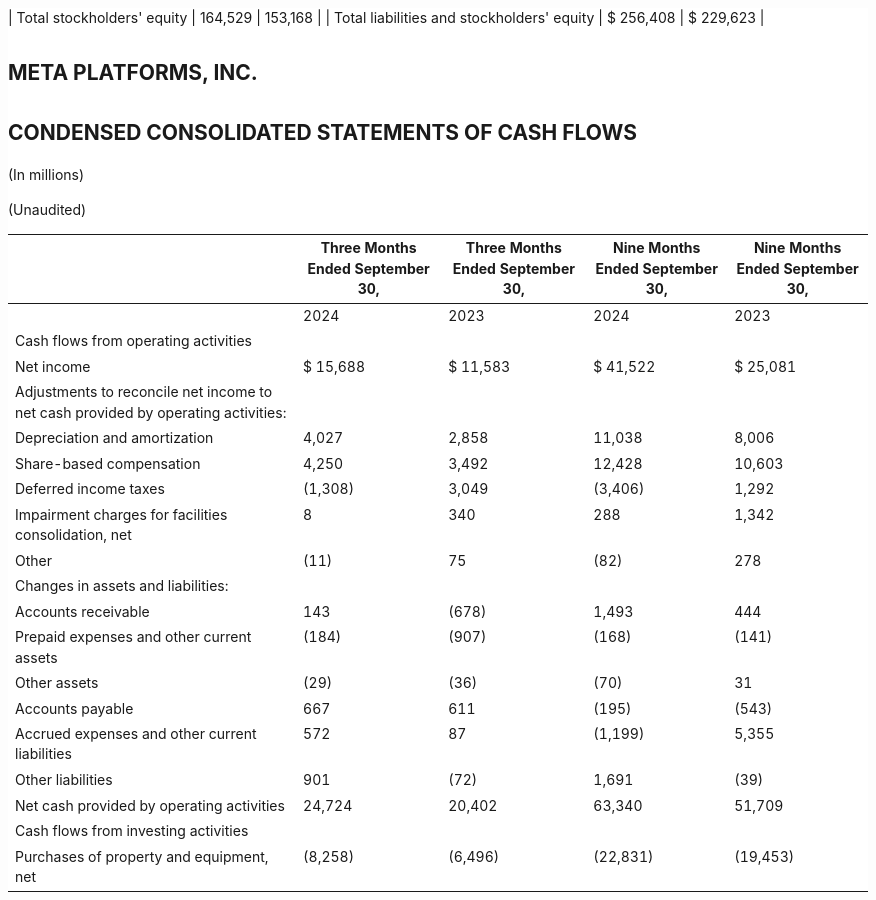 | Total stockholders' equity                     | 164,529              | 153,168             |
| Total liabilities and stockholders' equity     | $  256,408           | $  229,623          |

## META PLATFORMS, INC.

## CONDENSED CONSOLIDATED STATEMENTS OF CASH FLOWS

(In millions)

(Unaudited)

|                                                                                                             | Three Months Ended  September 30,   | Three Months Ended  September 30,   | Nine Months Ended September  30,   | Nine Months Ended September  30,   |
|-------------------------------------------------------------------------------------------------------------|-------------------------------------|-------------------------------------|------------------------------------|------------------------------------|
|                                                                                                             | 2024                                | 2023                                | 2024                               | 2023                               |
| Cash flows from operating activities                                                                        |                                     |                                     |                                    |                                    |
| Net income                                                                                                  | $  15,688                           | $  11,583                           | $  41,522                          | $  25,081                          |
| Adjustments to reconcile net income to net cash provided by  operating activities:                          |                                     |                                     |                                    |                                    |
| Depreciation and amortization                                                                               | 4,027                               | 2,858                               | 11,038                             | 8,006                              |
| Share-based compensation                                                                                    | 4,250                               | 3,492                               | 12,428                             | 10,603                             |
| Deferred income taxes                                                                                       | (1,308)                             | 3,049                               | (3,406)                            | 1,292                              |
| Impairment charges for facilities consolidation, net                                                        | 8                                   | 340                                 | 288                                | 1,342                              |
| Other                                                                                                       | (11)                                | 75                                  | (82)                               | 278                                |
| Changes in assets and liabilities:                                                                          |                                     |                                     |                                    |                                    |
| Accounts receivable                                                                                         | 143                                 | (678)                               | 1,493                              | 444                                |
| Prepaid expenses and other current assets                                                                   | (184)                               | (907)                               | (168)                              | (141)                              |
| Other assets                                                                                                | (29)                                | (36)                                | (70)                               | 31                                 |
| Accounts payable                                                                                            | 667                                 | 611                                 | (195)                              | (543)                              |
| Accrued expenses and other current liabilities                                                              | 572                                 | 87                                  | (1,199)                            | 5,355                              |
| Other liabilities                                                                                           | 901                                 | (72)                                | 1,691                              | (39)                               |
| Net cash provided by operating activities                                                                   | 24,724                              | 20,402                              | 63,340                             | 51,709                             |
| Cash flows from investing activities                                                                        |                                     |                                     |                                    |                                    |
| Purchases of property and equipment, net                                                                    | (8,258)                             | (6,496)                             | (22,831)                           | (19,453)                           |